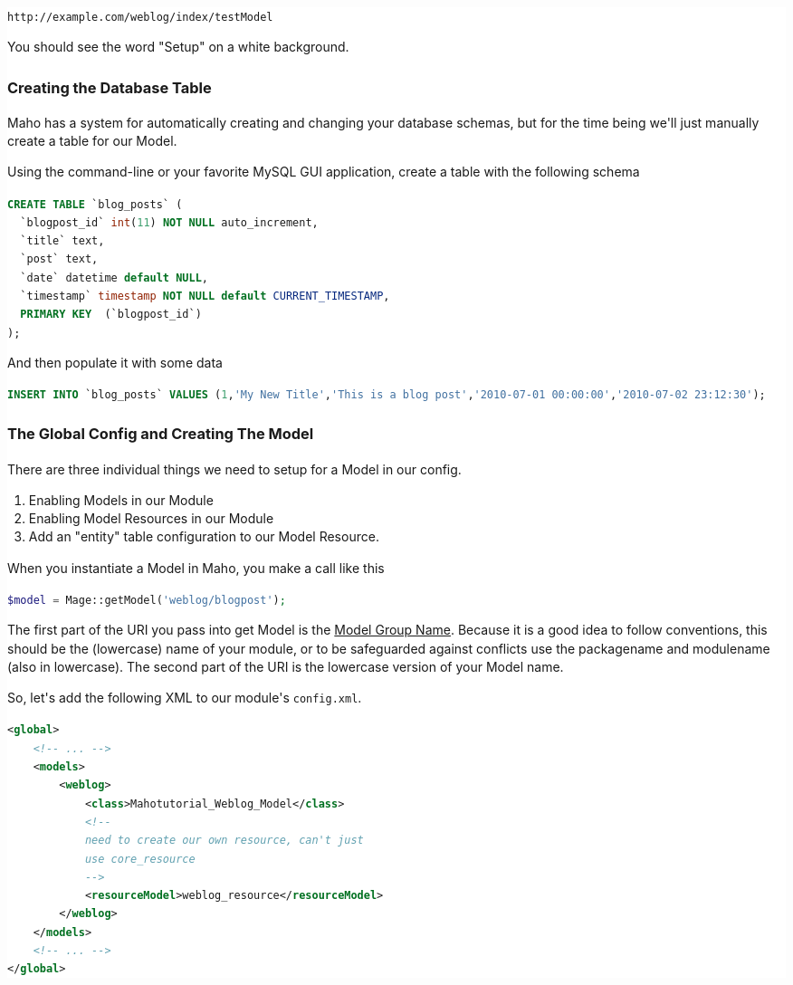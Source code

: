 `http://example.com/weblog/index/testModel`

You should see the word "Setup" on a white background.

### Creating the Database Table

Maho has a system for automatically creating and changing your database schemas, but for the time being we'll just manually create a table for our Model.

Using the command-line or your favorite MySQL GUI application, create a table with the following schema

```sql
CREATE TABLE `blog_posts` (
  `blogpost_id` int(11) NOT NULL auto_increment,
  `title` text,
  `post` text,
  `date` datetime default NULL,
  `timestamp` timestamp NOT NULL default CURRENT_TIMESTAMP,
  PRIMARY KEY  (`blogpost_id`)
);
```

And then populate it with some data

```sql
INSERT INTO `blog_posts` VALUES (1,'My New Title','This is a blog post','2010-07-01 00:00:00','2010-07-02 23:12:30');
```

### The Global Config and Creating The Model

There are three individual things we need to setup for a Model in our config.

1.  Enabling Models in our Module
2.  Enabling Model Resources in our Module
3.  Add an "entity" table configuration to our Model Resource.

When you instantiate a Model in Maho, you make a call like this

```php
$model = Mage::getModel('weblog/blogpost');
```

The first part of the URI you pass into get Model is the [Model Group Name](http://alanstorm.com/2009/img/maho-book/weblogGetModel.png). Because it is a good idea to follow conventions, this should be the (lowercase) name of your module, or to be safeguarded against conflicts use the packagename and modulename (also in lowercase). The second part of the URI is the lowercase version of your Model name.

So, let's add the following XML to our module's `config.xml`.

```xml
<global>
    <!-- ... -->
    <models>
        <weblog>
            <class>Mahotutorial_Weblog_Model</class>
            <!--
            need to create our own resource, can't just
            use core_resource
            -->
            <resourceModel>weblog_resource</resourceModel>
        </weblog>
    </models>
    <!-- ... -->
</global>
```
